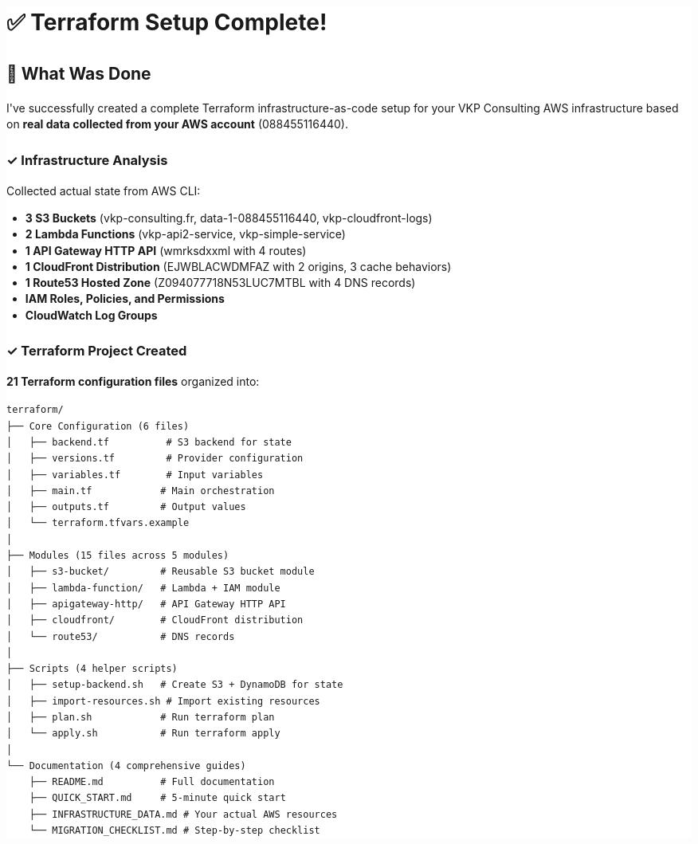 # ✅ Terraform Setup Complete!

## 🎉 What Was Done

I've successfully created a complete Terraform infrastructure-as-code setup for your VKP Consulting AWS infrastructure based on **real data collected from your AWS account** (088455116440).

### ✓ Infrastructure Analysis

Collected actual state from AWS CLI:
- **3 S3 Buckets** (vkp-consulting.fr, data-1-088455116440, vkp-cloudfront-logs)
- **2 Lambda Functions** (vkp-api2-service, vkp-simple-service)
- **1 API Gateway HTTP API** (wmrksdxxml with 4 routes)
- **1 CloudFront Distribution** (EJWBLACWDMFAZ with 2 origins, 3 cache behaviors)
- **1 Route53 Hosted Zone** (Z094077718N53LUC7MTBL with 4 DNS records)
- **IAM Roles, Policies, and Permissions**
- **CloudWatch Log Groups**

### ✓ Terraform Project Created

**21 Terraform configuration files** organized into:

```
terraform/
├── Core Configuration (6 files)
│   ├── backend.tf          # S3 backend for state
│   ├── versions.tf         # Provider configuration  
│   ├── variables.tf        # Input variables
│   ├── main.tf            # Main orchestration
│   ├── outputs.tf         # Output values
│   └── terraform.tfvars.example
│
├── Modules (15 files across 5 modules)
│   ├── s3-bucket/         # Reusable S3 bucket module
│   ├── lambda-function/   # Lambda + IAM module
│   ├── apigateway-http/   # API Gateway HTTP API
│   ├── cloudfront/        # CloudFront distribution
│   └── route53/           # DNS records
│
├── Scripts (4 helper scripts)
│   ├── setup-backend.sh   # Create S3 + DynamoDB for state
│   ├── import-resources.sh # Import existing resources
│   ├── plan.sh            # Run terraform plan
│   └── apply.sh           # Run terraform apply
│
└── Documentation (4 comprehensive guides)
    ├── README.md          # Full documentation
    ├── QUICK_START.md     # 5-minute quick start
    ├── INFRASTRUCTURE_DATA.md # Your actual AWS resources
    └── MIGRATION_CHECKLIST.md # Step-by-step checklist
```
